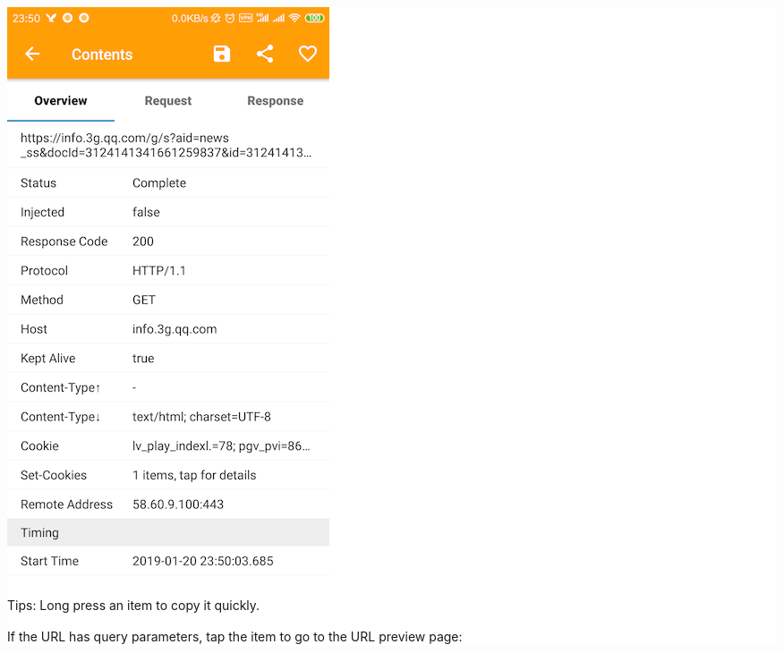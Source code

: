![](assets/screenshot08.png)

Tips: Long press an item to copy it quickly.

If the URL has query parameters, tap the item to go to the URL preview page:
